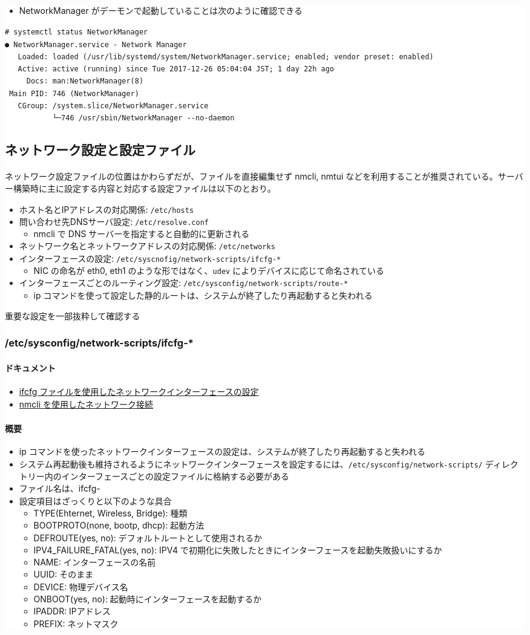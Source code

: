 * NetworkManager がデーモンで起動していることは次のように確認できる

```
# systemctl status NetworkManager
● NetworkManager.service - Network Manager
   Loaded: loaded (/usr/lib/systemd/system/NetworkManager.service; enabled; vendor preset: enabled)
   Active: active (running) since Tue 2017-12-26 05:04:04 JST; 1 day 22h ago
     Docs: man:NetworkManager(8)
 Main PID: 746 (NetworkManager)
   CGroup: /system.slice/NetworkManager.service
           └─746 /usr/sbin/NetworkManager --no-daemon
```

## ネットワーク設定と設定ファイル

ネットワーク設定ファイルの位置はかわらずだが、ファイルを直接編集せず nmcli, nmtui などを利用することが推奨されている。サーバー構築時に主に設定する内容と対応する設定ファイルは以下のとおり。

* ホスト名とIPアドレスの対応関係: `/etc/hosts`
* 問い合わせ先DNSサーバ設定: `/etc/resolve.conf`
  * nmcli で DNS サーバーを指定すると自動的に更新される
* ネットワーク名とネットワークアドレスの対応関係: `/etc/networks`
* インターフェースの設定: `/etc/syscnofig/network-scripts/ifcfg-*`
  * NIC の命名が eth0, eth1 のような形ではなく、`udev` によりデバイスに応じて命名されている
* インターフェースごとのルーティング設定: `/etc/sysconfig/network-scripts/route-*`
  * ip コマンドを使って設定した静的ルートは、システムが終了したり再起動すると失われる

重要な設定を一部抜粋して確認する


### /etc/sysconfig/network-scripts/ifcfg-*
#### ドキュメント

* [ifcfg ファイルを使用したネットワークインターフェースの設定](https://access.redhat.com/documentation/ja-jp/red_hat_enterprise_linux/7/html/networking_guide/sec-using_the_command_line_interface#sec-Configuring_a_Network_Interface_Using_ifcg_Files)
* [nmcli を使用したネットワーク接続](https://access.redhat.com/documentation/ja-jp/red_hat_enterprise_linux/7/html/networking_guide/sec-using_the_networkmanager_command_line_tool_nmcli#sec-Connecting_to_a_Network_Using_nmcli)


#### 概要

* ip コマンドを使ったネットワークインターフェースの設定は、システムが終了したり再起動すると失われる
* システム再起動後も維持されるようにネットワークインターフェースを設定するには、`/etc/sysconfig/network-scripts/` ディレクトリー内のインターフェースごとの設定ファイルに格納する必要がある
* ファイル名は、ifcfg-<ifname>
* 設定項目はざっくりと以下のような具合
  * TYPE(Ehternet, Wireless, Bridge): 種類
  * BOOTPROTO(none, bootp, dhcp): 起動方法
  * DEFROUTE(yes, no): デフォルトルートとして使用されるか
  * IPV4_FAILURE_FATAL(yes, no): IPV4 で初期化に失敗したときにインターフェースを起動失敗扱いにするか
  * NAME: インターフェースの名前
  * UUID: そのまま
  * DEVICE: 物理デバイス名
  * ONBOOT(yes, no): 起動時にインターフェースを起動するか
  * IPADDR: IPアドレス
  * PREFIX: ネットマスク
